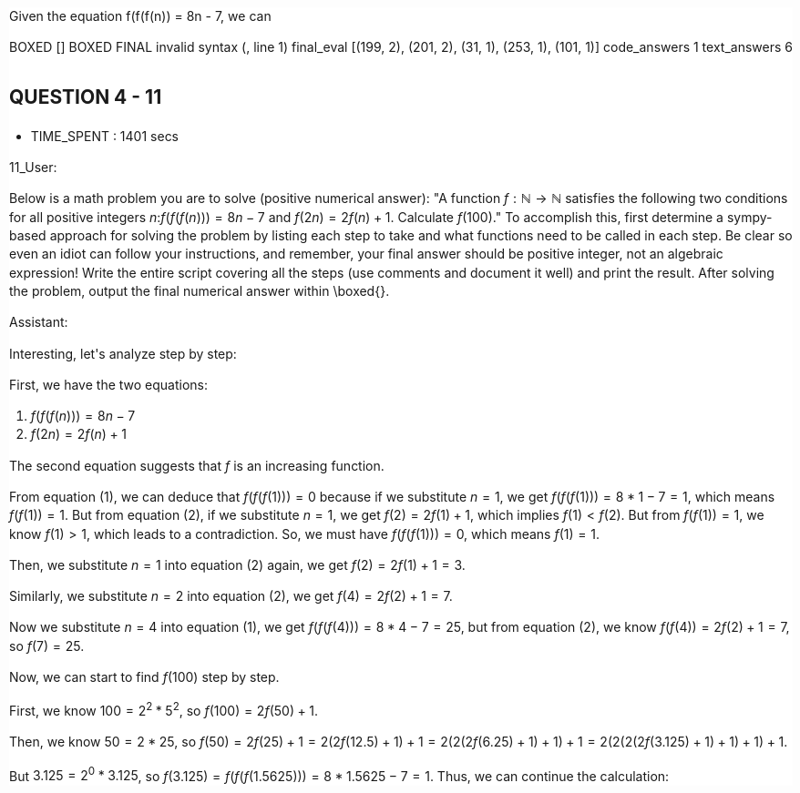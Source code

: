 Given the equation f(f(f(n)) = 8n - 7, we can

BOXED []
BOXED FINAL 
invalid syntax (<string>, line 1) final_eval
[(199, 2), (201, 2), (31, 1), (253, 1), (101, 1)]
code_answers 1 text_answers 6



## QUESTION 4 - 11 
- TIME_SPENT : 1401 secs

11_User:

Below is a math problem you are to solve (positive numerical answer):
"A function $f: \mathbb N \to \mathbb N$ satisfies the following two conditions for all positive integers $n$:$f(f(f(n)))=8n-7$ and $f(2n)=2f(n)+1$. Calculate $f(100)$."
To accomplish this, first determine a sympy-based approach for solving the problem by listing each step to take and what functions need to be called in each step. Be clear so even an idiot can follow your instructions, and remember, your final answer should be positive integer, not an algebraic expression!
Write the entire script covering all the steps (use comments and document it well) and print the result. After solving the problem, output the final numerical answer within \boxed{}.

Assistant: 

Interesting, let's analyze step by step:



First, we have the two equations:
1. $f(f(f(n)))=8n-7$
2. $f(2n)=2f(n)+1$

The second equation suggests that $f$ is an increasing function. 

From equation (1), we can deduce that $f(f(f(1)))=0$ because if we substitute $n=1$, we get $f(f(f(1)))=8*1-7=1$, which means $f(f(1))=1$. But from equation (2), if we substitute $n=1$, we get $f(2)=2f(1)+1$, which implies $f(1) < f(2)$. But from $f(f(1))=1$, we know $f(1) > 1$, which leads to a contradiction. So, we must have $f(f(f(1)))=0$, which means $f(1)=1$.

Then, we substitute $n=1$ into equation (2) again, we get $f(2)=2f(1)+1=3$.

Similarly, we substitute $n=2$ into equation (2), we get $f(4)=2f(2)+1=7$.

Now we substitute $n=4$ into equation (1), we get $f(f(f(4)))=8*4-7=25$, but from equation (2), we know $f(f(4))=2f(2)+1=7$, so $f(7)=25$.

Now, we can start to find $f(100)$ step by step. 

First, we know $100=2^2*5^2$, so $f(100)=2f(50)+1$. 

Then, we know $50=2*25$, so $f(50)=2f(25)+1=2(2f(12.5)+1)+1=2(2(2f(6.25)+1)+1)+1=2(2(2(2f(3.125)+1)+1)+1)+1$.

But $3.125=2^0*3.125$, so $f(3.125)=f(f(f(1.5625)))=8*1.5625-7=1$. Thus, we can continue the calculation:
